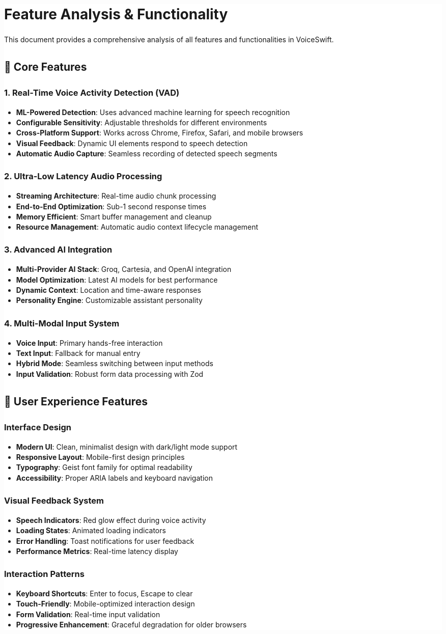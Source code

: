 # Feature Analysis & Functionality

This document provides a comprehensive analysis of all features and functionalities in VoiceSwift.

## 🎯 Core Features

### 1. Real-Time Voice Activity Detection (VAD)
- **ML-Powered Detection**: Uses advanced machine learning for speech recognition
- **Configurable Sensitivity**: Adjustable thresholds for different environments
- **Cross-Platform Support**: Works across Chrome, Firefox, Safari, and mobile browsers
- **Visual Feedback**: Dynamic UI elements respond to speech detection
- **Automatic Audio Capture**: Seamless recording of detected speech segments

### 2. Ultra-Low Latency Audio Processing
- **Streaming Architecture**: Real-time audio chunk processing
- **End-to-End Optimization**: Sub-1 second response times
- **Memory Efficient**: Smart buffer management and cleanup
- **Resource Management**: Automatic audio context lifecycle management

### 3. Advanced AI Integration
- **Multi-Provider AI Stack**: Groq, Cartesia, and OpenAI integration
- **Model Optimization**: Latest AI models for best performance
- **Dynamic Context**: Location and time-aware responses
- **Personality Engine**: Customizable assistant personality

### 4. Multi-Modal Input System
- **Voice Input**: Primary hands-free interaction
- **Text Input**: Fallback for manual entry
- **Hybrid Mode**: Seamless switching between input methods
- **Input Validation**: Robust form data processing with Zod

## 🎨 User Experience Features

### Interface Design
- **Modern UI**: Clean, minimalist design with dark/light mode support
- **Responsive Layout**: Mobile-first design principles
- **Typography**: Geist font family for optimal readability
- **Accessibility**: Proper ARIA labels and keyboard navigation

### Visual Feedback System
- **Speech Indicators**: Red glow effect during voice activity
- **Loading States**: Animated loading indicators
- **Error Handling**: Toast notifications for user feedback
- **Performance Metrics**: Real-time latency display

### Interaction Patterns
- **Keyboard Shortcuts**: Enter to focus, Escape to clear
- **Touch-Friendly**: Mobile-optimized interaction design
- **Form Validation**: Real-time input validation
- **Progressive Enhancement**: Graceful degradation for older browsers
